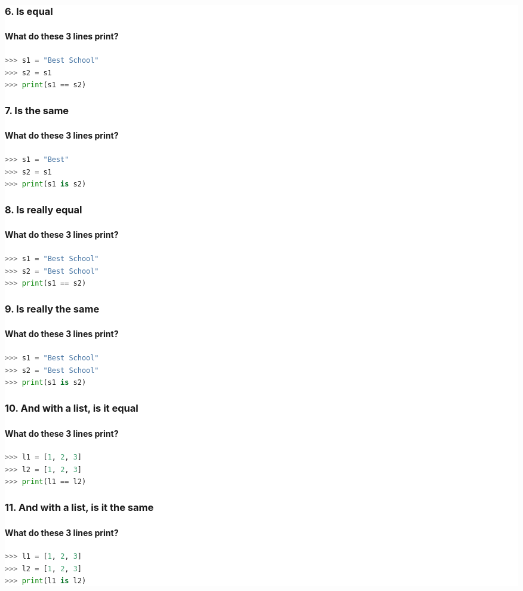 ### 6. Is equal

#### What do these 3 lines print?
```python
>>> s1 = "Best School"
>>> s2 = s1
>>> print(s1 == s2)
```

### 7. Is the same

#### What do these 3 lines print?
```python
>>> s1 = "Best"
>>> s2 = s1
>>> print(s1 is s2)
```

### 8. Is really equal

#### What do these 3 lines print?
```python
>>> s1 = "Best School"
>>> s2 = "Best School"
>>> print(s1 == s2)
```

### 9. Is really the same

#### What do these 3 lines print?
```python
>>> s1 = "Best School"
>>> s2 = "Best School"
>>> print(s1 is s2)
```

### 10. And with a list, is it equal

#### What do these 3 lines print?
```python
>>> l1 = [1, 2, 3]
>>> l2 = [1, 2, 3] 
>>> print(l1 == l2)
```

### 11. And with a list, is it the same

#### What do these 3 lines print?
```python
>>> l1 = [1, 2, 3]
>>> l2 = [1, 2, 3] 
>>> print(l1 is l2)
```
